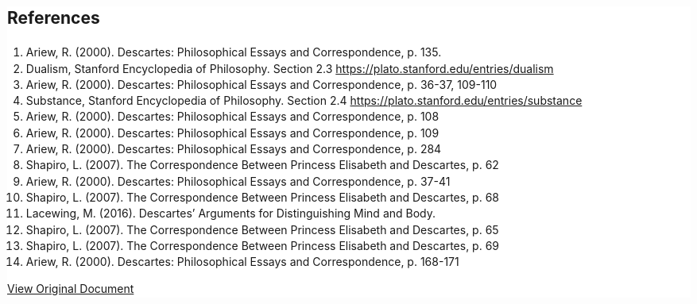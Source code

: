 ## References
1. <span id="1">Ariew, R. (2000). Descartes: Philosophical Essays and Correspondence, p. 135.</span>
2. <span id="2">Dualism, Stanford Encyclopedia of Philosophy. Section 2.3 https://plato.stanford.edu/entries/dualism</span>
3. <span id="3">Ariew, R. (2000). Descartes: Philosophical Essays and Correspondence, p. 36-37, 109-110</span>
4. <span id="4">Substance, Stanford Encyclopedia of Philosophy. Section 2.4 https://plato.stanford.edu/entries/substance</span>
5. <span id="5">Ariew, R. (2000). Descartes: Philosophical Essays and Correspondence, p. 108</span>
6. <span id="6">Ariew, R. (2000). Descartes: Philosophical Essays and Correspondence, p. 109</span>
7. <span id="7">Ariew, R. (2000). Descartes: Philosophical Essays and Correspondence, p. 284</span>
8. <span id="8">Shapiro, L. (2007). The Correspondence Between Princess Elisabeth and Descartes, p. 62</span>
9. <span id="9">Ariew, R. (2000). Descartes: Philosophical Essays and Correspondence, p. 37-41</span>
10. <span id="10">Shapiro, L. (2007). The Correspondence Between Princess Elisabeth and Descartes, p. 68</span>
11. <span id="11">Lacewing, M. (2016). Descartes’ Arguments for Distinguishing Mind and Body.</span>
12. <span id="12">Shapiro, L. (2007). The Correspondence Between Princess Elisabeth and Descartes, p. 65</span>
13. <span id="13">Shapiro, L. (2007). The Correspondence Between Princess Elisabeth and Descartes, p. 69 </span>
14. <span id="14">Ariew, R. (2000). Descartes: Philosophical Essays and Correspondence, p. 168-171</span>

<a href="/blog/assets/files/dualism.pdf">View Original Document</a>
